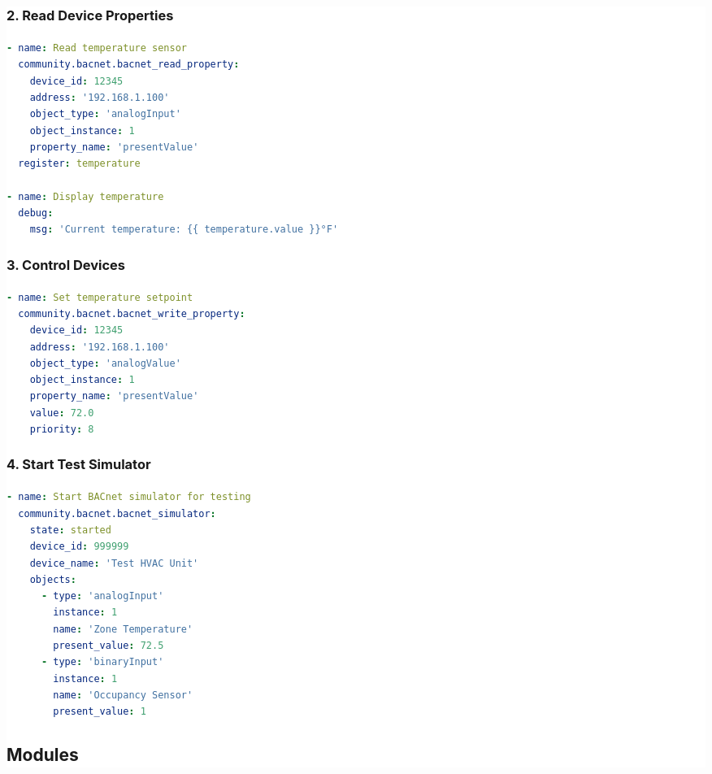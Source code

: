 ### 2. Read Device Properties

```yaml
- name: Read temperature sensor
  community.bacnet.bacnet_read_property:
    device_id: 12345
    address: '192.168.1.100'
    object_type: 'analogInput'
    object_instance: 1
    property_name: 'presentValue'
  register: temperature

- name: Display temperature
  debug:
    msg: 'Current temperature: {{ temperature.value }}°F'
```

### 3. Control Devices

```yaml
- name: Set temperature setpoint
  community.bacnet.bacnet_write_property:
    device_id: 12345
    address: '192.168.1.100'
    object_type: 'analogValue'
    object_instance: 1
    property_name: 'presentValue'
    value: 72.0
    priority: 8
```

### 4. Start Test Simulator

```yaml
- name: Start BACnet simulator for testing
  community.bacnet.bacnet_simulator:
    state: started
    device_id: 999999
    device_name: 'Test HVAC Unit'
    objects:
      - type: 'analogInput'
        instance: 1
        name: 'Zone Temperature'
        present_value: 72.5
      - type: 'binaryInput'
        instance: 1
        name: 'Occupancy Sensor'
        present_value: 1
```

## Modules
